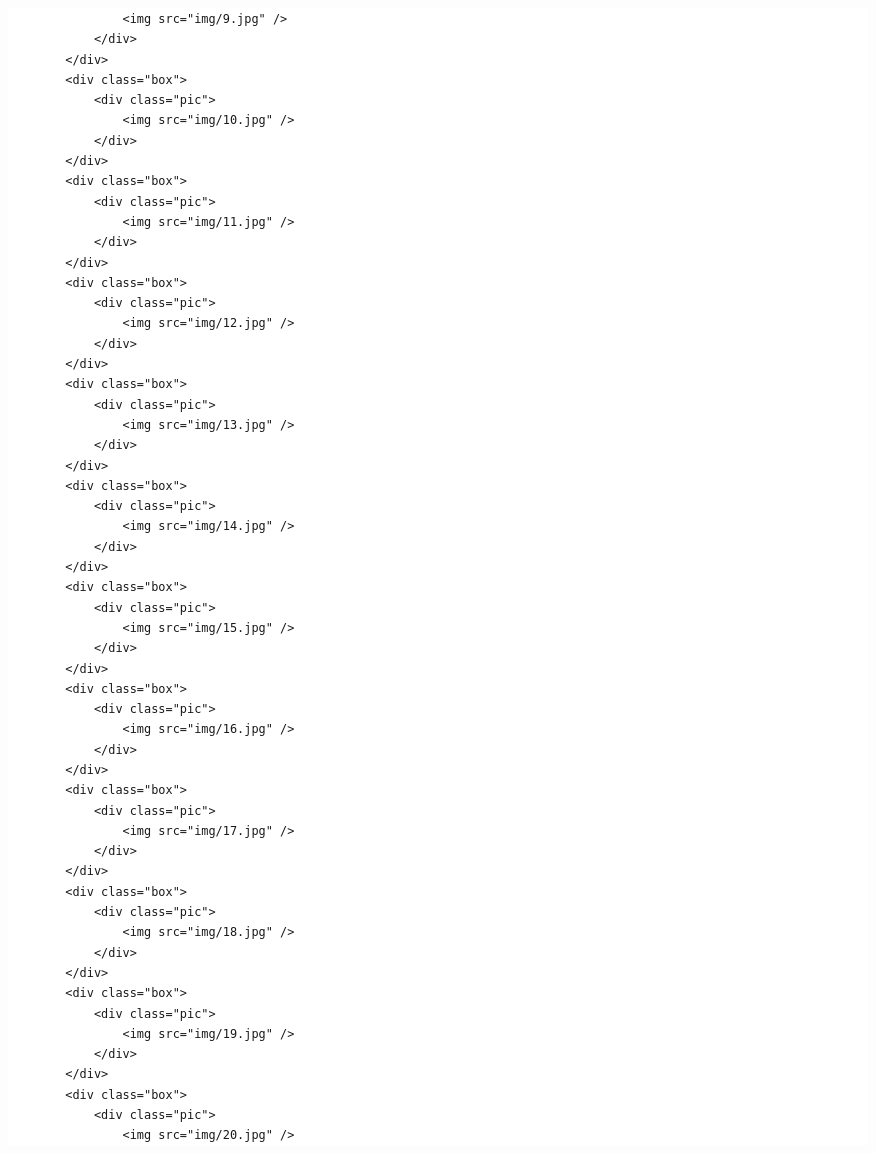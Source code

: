 					<img src="img/9.jpg" />
				</div>
			</div>
			<div class="box">
				<div class="pic">
					<img src="img/10.jpg" />
				</div>
			</div>
			<div class="box">
				<div class="pic">
					<img src="img/11.jpg" />
				</div>
			</div>
			<div class="box">
				<div class="pic">
					<img src="img/12.jpg" />
				</div>
			</div>
			<div class="box">
				<div class="pic">
					<img src="img/13.jpg" />
				</div>
			</div>
			<div class="box">
				<div class="pic">
					<img src="img/14.jpg" />
				</div>
			</div>
			<div class="box">
				<div class="pic">
					<img src="img/15.jpg" />
				</div>
			</div>
			<div class="box">
				<div class="pic">
					<img src="img/16.jpg" />
				</div>
			</div>
			<div class="box">
				<div class="pic">
					<img src="img/17.jpg" />
				</div>
			</div>
			<div class="box">
				<div class="pic">
					<img src="img/18.jpg" />
				</div>
			</div>
			<div class="box">
				<div class="pic">
					<img src="img/19.jpg" />
				</div>
			</div>
			<div class="box">
				<div class="pic">
					<img src="img/20.jpg" />